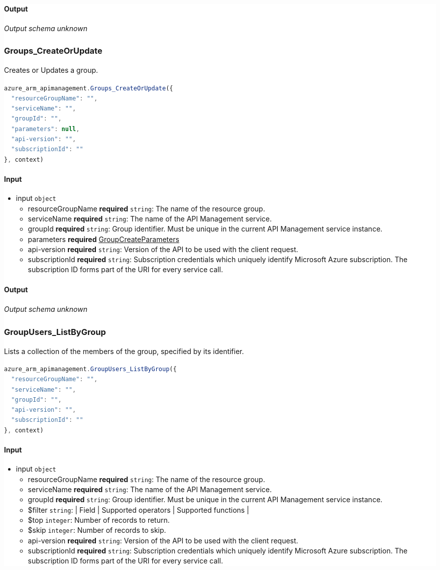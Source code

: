 #### Output
*Output schema unknown*

### Groups_CreateOrUpdate
Creates or Updates a group.


```js
azure_arm_apimanagement.Groups_CreateOrUpdate({
  "resourceGroupName": "",
  "serviceName": "",
  "groupId": "",
  "parameters": null,
  "api-version": "",
  "subscriptionId": ""
}, context)
```

#### Input
* input `object`
  * resourceGroupName **required** `string`: The name of the resource group.
  * serviceName **required** `string`: The name of the API Management service.
  * groupId **required** `string`: Group identifier. Must be unique in the current API Management service instance.
  * parameters **required** [GroupCreateParameters](#groupcreateparameters)
  * api-version **required** `string`: Version of the API to be used with the client request.
  * subscriptionId **required** `string`: Subscription credentials which uniquely identify Microsoft Azure subscription. The subscription ID forms part of the URI for every service call.

#### Output
*Output schema unknown*

### GroupUsers_ListByGroup
Lists a collection of the members of the group, specified by its identifier.


```js
azure_arm_apimanagement.GroupUsers_ListByGroup({
  "resourceGroupName": "",
  "serviceName": "",
  "groupId": "",
  "api-version": "",
  "subscriptionId": ""
}, context)
```

#### Input
* input `object`
  * resourceGroupName **required** `string`: The name of the resource group.
  * serviceName **required** `string`: The name of the API Management service.
  * groupId **required** `string`: Group identifier. Must be unique in the current API Management service instance.
  * $filter `string`: | Field            | Supported operators    | Supported functions               |
  * $top `integer`: Number of records to return.
  * $skip `integer`: Number of records to skip.
  * api-version **required** `string`: Version of the API to be used with the client request.
  * subscriptionId **required** `string`: Subscription credentials which uniquely identify Microsoft Azure subscription. The subscription ID forms part of the URI for every service call.
